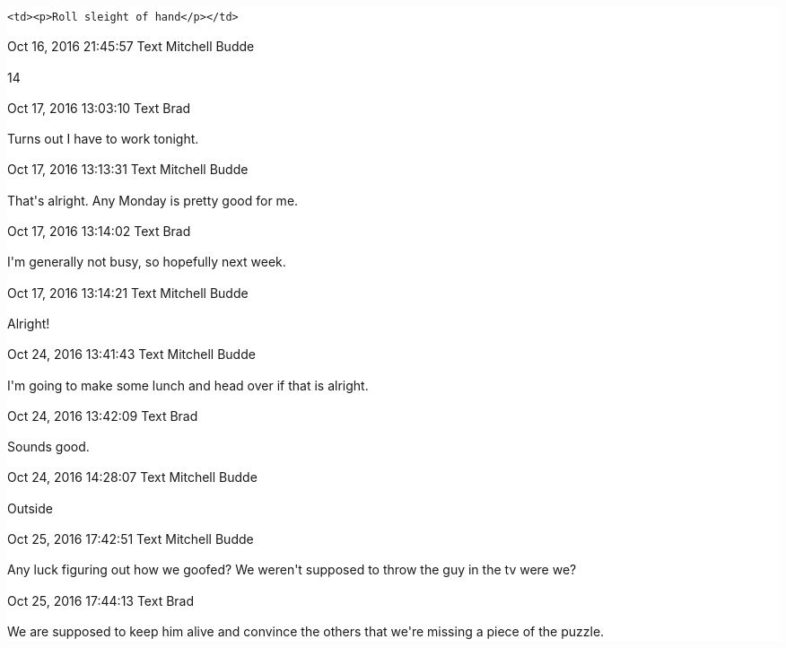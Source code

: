     <td><p>Roll sleight of hand</p></td>
  </tr>
  <tr>
    <td>Oct 16, 2016 21:45:57</td>
    <td>Text</td>
    <td>Mitchell Budde</td>
    <td><p>14</p></td>
  </tr>
  <tr>
    <td>Oct 17, 2016 13:03:10</td>
    <td>Text</td>
    <td>Brad</td>
    <td><p>Turns out I have to work tonight.</p></td>
  </tr>
  <tr>
    <td>Oct 17, 2016 13:13:31</td>
    <td>Text</td>
    <td>Mitchell Budde</td>
    <td><p>That's alright. Any Monday is pretty good for me.</p></td>
  </tr>
  <tr>
    <td>Oct 17, 2016 13:14:02</td>
    <td>Text</td>
    <td>Brad</td>
    <td><p>I'm generally not busy, so hopefully next week.</p></td>
  </tr>
  <tr>
    <td>Oct 17, 2016 13:14:21</td>
    <td>Text</td>
    <td>Mitchell Budde</td>
    <td><p>Alright!</p></td>
  </tr>
  <tr>
    <td>Oct 24, 2016 13:41:43</td>
    <td>Text</td>
    <td>Mitchell Budde</td>
    <td><p>I'm going to make some lunch and head over if that is alright.</p></td>
  </tr>
  <tr>
    <td>Oct 24, 2016 13:42:09</td>
    <td>Text</td>
    <td>Brad</td>
    <td><p>Sounds good.</p></td>
  </tr>
  <tr>
    <td>Oct 24, 2016 14:28:07</td>
    <td>Text</td>
    <td>Mitchell Budde</td>
    <td><p>Outside</p></td>
  </tr>
  <tr>
    <td>Oct 25, 2016 17:42:51</td>
    <td>Text</td>
    <td>Mitchell Budde</td>
    <td><p>Any luck figuring out how we goofed? We weren't supposed to throw the guy in the tv were we?</p></td>
  </tr>
  <tr>
    <td>Oct 25, 2016 17:44:13</td>
    <td>Text</td>
    <td>Brad</td>
    <td><p>We are supposed to keep him alive and convince the others that we're missing a piece of the puzzle.</p></td>
  </tr>